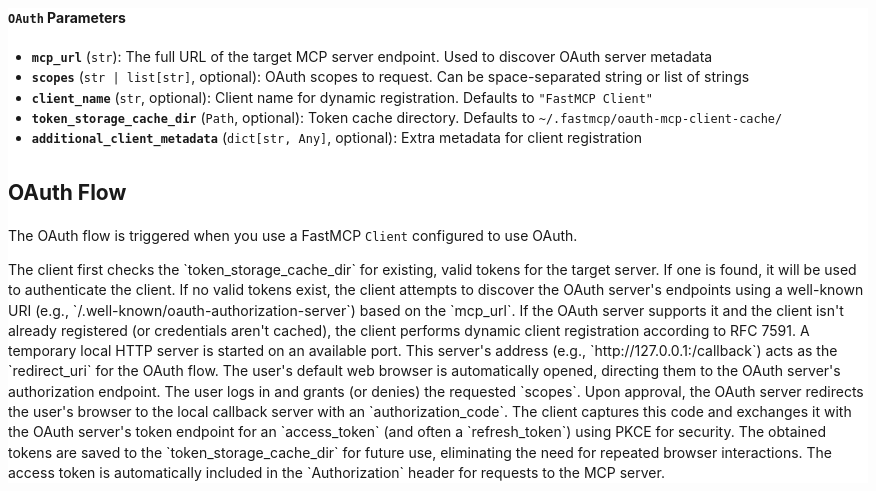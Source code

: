 #### `OAuth` Parameters

* **`mcp_url`** (`str`): The full URL of the target MCP server endpoint. Used to discover OAuth server metadata
* **`scopes`** (`str | list[str]`, optional): OAuth scopes to request. Can be space-separated string or list of strings
* **`client_name`** (`str`, optional): Client name for dynamic registration. Defaults to `"FastMCP Client"`
* **`token_storage_cache_dir`** (`Path`, optional): Token cache directory. Defaults to `~/.fastmcp/oauth-mcp-client-cache/`
* **`additional_client_metadata`** (`dict[str, Any]`, optional): Extra metadata for client registration

## OAuth Flow

The OAuth flow is triggered when you use a FastMCP `Client` configured to use OAuth.

<Steps>
  <Step title="Token Check">
    The client first checks the `token_storage_cache_dir` for existing, valid tokens for the target server. If one is found, it will be used to authenticate the client.
  </Step>

  <Step title="OAuth Server Discovery">
    If no valid tokens exist, the client attempts to discover the OAuth server's endpoints using a well-known URI (e.g., `/.well-known/oauth-authorization-server`) based on the `mcp_url`.
  </Step>

  <Step title="Dynamic Client Registration">
    If the OAuth server supports it and the client isn't already registered (or credentials aren't cached), the client performs dynamic client registration according to RFC 7591.
  </Step>

  <Step title="Local Callback Server">
    A temporary local HTTP server is started on an available port. This server's address (e.g., `http://127.0.0.1:<port>/callback`) acts as the `redirect_uri` for the OAuth flow.
  </Step>

  <Step title="Browser Interaction">
    The user's default web browser is automatically opened, directing them to the OAuth server's authorization endpoint. The user logs in and grants (or denies) the requested `scopes`.
  </Step>

  <Step title="Authorization Code & Token Exchange">
    Upon approval, the OAuth server redirects the user's browser to the local callback server with an `authorization_code`. The client captures this code and exchanges it with the OAuth server's token endpoint for an `access_token` (and often a `refresh_token`) using PKCE for security.
  </Step>

  <Step title="Token Caching">
    The obtained tokens are saved to the `token_storage_cache_dir` for future use, eliminating the need for repeated browser interactions.
  </Step>

  <Step title="Authenticated Requests">
    The access token is automatically included in the `Authorization` header for requests to the MCP server.
  </Step>

